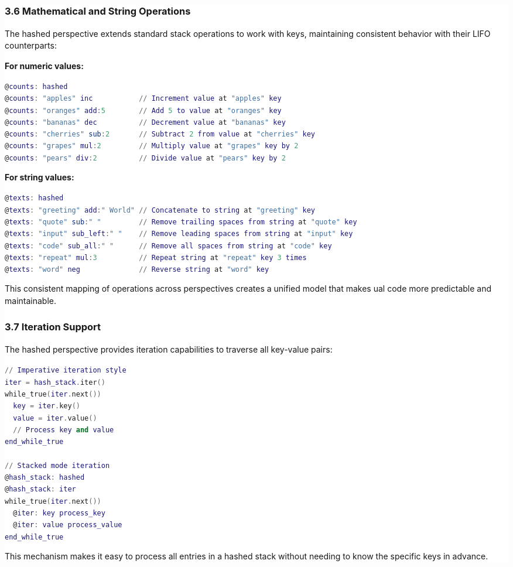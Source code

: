 ### 3.6 Mathematical and String Operations

The hashed perspective extends standard stack operations to work with keys, maintaining consistent behavior with their LIFO counterparts:

**For numeric values:**
```lua
@counts: hashed
@counts: "apples" inc           // Increment value at "apples" key
@counts: "oranges" add:5        // Add 5 to value at "oranges" key
@counts: "bananas" dec          // Decrement value at "bananas" key
@counts: "cherries" sub:2       // Subtract 2 from value at "cherries" key
@counts: "grapes" mul:2         // Multiply value at "grapes" key by 2
@counts: "pears" div:2          // Divide value at "pears" key by 2
```

**For string values:**
```lua
@texts: hashed
@texts: "greeting" add:" World" // Concatenate to string at "greeting" key
@texts: "quote" sub:" "         // Remove trailing spaces from string at "quote" key
@texts: "input" sub_left:" "    // Remove leading spaces from string at "input" key
@texts: "code" sub_all:" "      // Remove all spaces from string at "code" key 
@texts: "repeat" mul:3          // Repeat string at "repeat" key 3 times
@texts: "word" neg              // Reverse string at "word" key
```

This consistent mapping of operations across perspectives creates a unified model that makes ual code more predictable and maintainable.

### 3.7 Iteration Support

The hashed perspective provides iteration capabilities to traverse all key-value pairs:

```lua
// Imperative iteration style
iter = hash_stack.iter()
while_true(iter.next())
  key = iter.key()
  value = iter.value()
  // Process key and value
end_while_true

// Stacked mode iteration 
@hash_stack: hashed
@hash_stack: iter
while_true(iter.next())
  @iter: key process_key
  @iter: value process_value
end_while_true
```

This mechanism makes it easy to process all entries in a hashed stack without needing to know the specific keys in advance.

